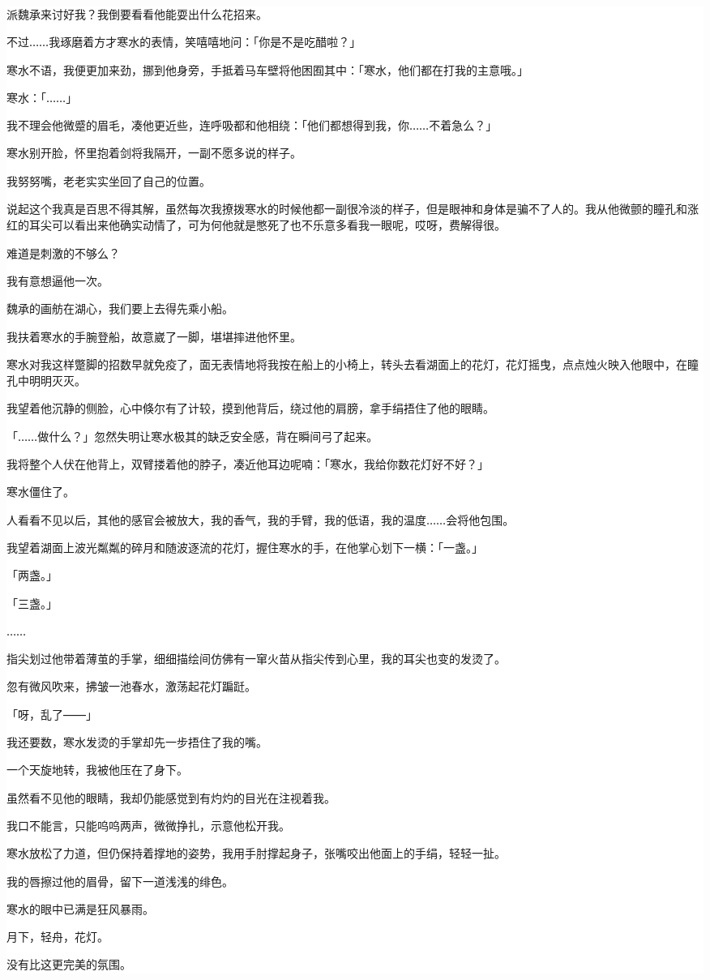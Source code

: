 派魏承来讨好我？我倒要看看他能耍出什么花招来。

不过……我琢磨着方才寒水的表情，笑嘻嘻地问：「你是不是吃醋啦？」

寒水不语，我便更加来劲，挪到他身旁，手抵着马车壁将他困囿其中：「寒水，他们都在打我的主意哦。」

寒水：「……」

我不理会他微蹙的眉毛，凑他更近些，连呼吸都和他相绕：「他们都想得到我，你……不着急么？」

寒水别开脸，怀里抱着剑将我隔开，一副不愿多说的样子。

我努努嘴，老老实实坐回了自己的位置。

说起这个我真是百思不得其解，虽然每次我撩拨寒水的时候他都一副很冷淡的样子，但是眼神和身体是骗不了人的。我从他微颤的瞳孔和涨红的耳尖可以看出来他确实动情了，可为何他就是憋死了也不乐意多看我一眼呢，哎呀，费解得很。

难道是刺激的不够么？

我有意想逼他一次。

魏承的画舫在湖心，我们要上去得先乘小船。

我扶着寒水的手腕登船，故意崴了一脚，堪堪摔进他怀里。

寒水对我这样蹩脚的招数早就免疫了，面无表情地将我按在船上的小椅上，转头去看湖面上的花灯，花灯摇曳，点点烛火映入他眼中，在瞳孔中明明灭灭。

我望着他沉静的侧脸，心中倏尔有了计较，摸到他背后，绕过他的肩膀，拿手绢捂住了他的眼睛。

「……做什么？」忽然失明让寒水极其的缺乏安全感，背在瞬间弓了起来。

我将整个人伏在他背上，双臂搂着他的脖子，凑近他耳边呢喃：「寒水，我给你数花灯好不好？」

寒水僵住了。

人看看不见以后，其他的感官会被放大，我的香气，我的手臂，我的低语，我的温度……会将他包围。

我望着湖面上波光粼粼的碎月和随波逐流的花灯，握住寒水的手，在他掌心划下一横：「一盏。」

「两盏。」

「三盏。」

……

指尖划过他带着薄茧的手掌，细细描绘间仿佛有一窜火苗从指尖传到心里，我的耳尖也变的发烫了。

忽有微风吹来，拂皱一池春水，激荡起花灯蹁跹。

「呀，乱了——」

我还要数，寒水发烫的手掌却先一步捂住了我的嘴。

一个天旋地转，我被他压在了身下。

虽然看不见他的眼睛，我却仍能感觉到有灼灼的目光在注视着我。

我口不能言，只能呜呜两声，微微挣扎，示意他松开我。

寒水放松了力道，但仍保持着撑地的姿势，我用手肘撑起身子，张嘴咬出他面上的手绢，轻轻一扯。

我的唇擦过他的眉骨，留下一道浅浅的绯色。

寒水的眼中已满是狂风暴雨。

月下，轻舟，花灯。

没有比这更完美的氛围。

